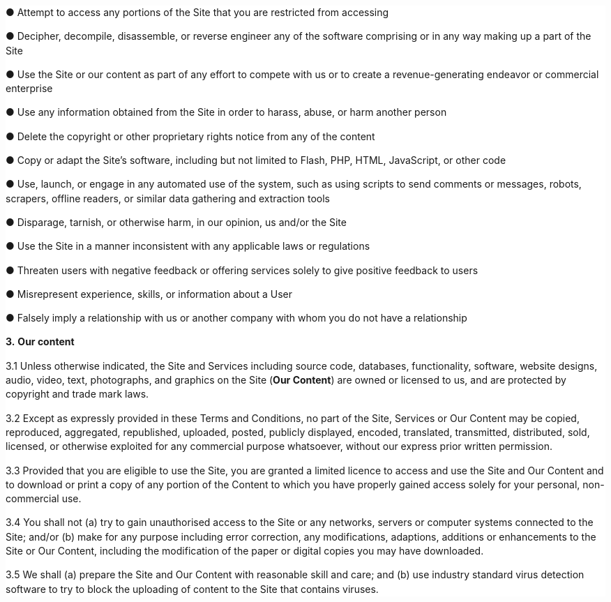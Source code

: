 **●** Attempt to access any portions of the Site that you are restricted from accessing

**●** Decipher, decompile, disassemble, or reverse engineer any of the software comprising or in any way making up a part of the Site

**●** Use the Site or our content as part of any effort to compete with us or to create a revenue-generating endeavor or commercial enterprise

**●** Use any information obtained from the Site in order to harass, abuse, or harm another person

**●** Delete the copyright or other proprietary rights notice from any of the content

**●** Copy or adapt the Site’s software, including but not limited to Flash, PHP, HTML, JavaScript, or other code

**●** Use, launch, or engage in any automated use of the system, such as using scripts to send comments or messages, robots, scrapers, offline readers, or similar data gathering and extraction tools

**●** Disparage, tarnish, or otherwise harm, in our opinion, us and/or the Site

**●** Use the Site in a manner inconsistent with any applicable laws or regulations

**●** Threaten users with negative feedback or offering services solely to give positive feedback to users

**●** Misrepresent experience, skills, or information about a User

**●** Falsely imply a relationship with us or another company with whom you do not have a relationship

  

**3.** **Our content**

  

3.1 Unless otherwise indicated, the Site and Services including source code, databases, functionality, software, website designs, audio, video, text, photographs, and graphics on the Site (**Our Content**) are owned or licensed to us, and are protected by copyright and trade mark laws.

  

3.2 Except as expressly provided in these Terms and Conditions, no part of the Site, Services or Our Content may be copied, reproduced, aggregated, republished, uploaded, posted, publicly displayed, encoded, translated, transmitted, distributed, sold, licensed, or otherwise exploited for any commercial purpose whatsoever, without our express prior written permission.

  

3.3 Provided that you are eligible to use the Site, you are granted a limited licence to access and use the Site and Our Content and to download or print a copy of any portion of the Content to which you have properly gained access solely for your personal, non-commercial use.

  

3.4 You shall not (a) try to gain unauthorised access to the Site or any networks, servers or computer systems connected to the Site; and/or (b) make for any purpose including error correction, any modifications, adaptions, additions or enhancements to the Site or Our Content, including the modification of the paper or digital copies you may have downloaded.

  

3.5 We shall (a) prepare the Site and Our Content with reasonable skill and care; and (b) use industry standard virus detection software to try to block the uploading of content to the Site that contains viruses.
